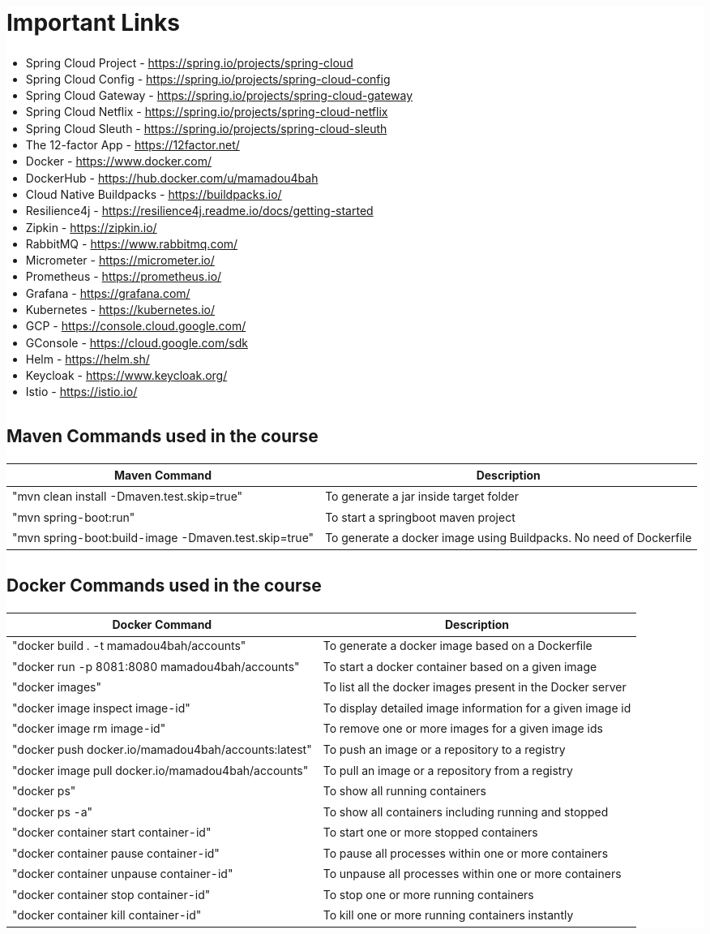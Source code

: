 # Important Links
- Spring Cloud Project - https://spring.io/projects/spring-cloud
- Spring Cloud Config - https://spring.io/projects/spring-cloud-config
- Spring Cloud Gateway - https://spring.io/projects/spring-cloud-gateway
- Spring Cloud Netflix - https://spring.io/projects/spring-cloud-netflix
- Spring Cloud Sleuth - https://spring.io/projects/spring-cloud-sleuth
- The 12-factor App - https://12factor.net/
- Docker - https://www.docker.com/
- DockerHub - https://hub.docker.com/u/mamadou4bah
- Cloud Native Buildpacks - https://buildpacks.io/
- Resilience4j - https://resilience4j.readme.io/docs/getting-started
- Zipkin - https://zipkin.io/
- RabbitMQ - https://www.rabbitmq.com/
- Micrometer - https://micrometer.io/
- Prometheus - https://prometheus.io/
- Grafana - https://grafana.com/
- Kubernetes - https://kubernetes.io/
- GCP - https://console.cloud.google.com/
- GConsole -  https://cloud.google.com/sdk
- Helm -  https://helm.sh/
- Keycloak  -  https://www.keycloak.org/
- Istio -  https://istio.io/

## Maven Commands used in the course

|     Maven Command       |     Description          |
| ------------- | ------------- |
| "mvn clean install -Dmaven.test.skip=true" | To generate a jar inside target folder |
| "mvn spring-boot:run" | To start a springboot maven project |
| "mvn spring-boot:build-image -Dmaven.test.skip=true" | To generate a docker image using Buildpacks. No need of Dockerfile |

## Docker Commands used in the course

|     Docker Command       |     Description          |
| ------------- | ------------- |
| "docker build . -t mamadou4bah/accounts" | To generate a docker image based on a Dockerfile |
| "docker run  -p 8081:8080 mamadou4bah/accounts" | To start a docker container based on a given image |
| "docker images" | To list all the docker images present in the Docker server |
| "docker image inspect image-id" | To display detailed image information for a given image id |
| "docker image rm image-id" | To remove one or more images for a given image ids |
| "docker push docker.io/mamadou4bah/accounts:latest" | To push an image or a repository to a registry |
| "docker image pull docker.io/mamadou4bah/accounts" | To pull an image or a repository from a registry |
| "docker ps" | To show all running containers |
| "docker ps -a" | To show all containers including running and stopped |
| "docker container start container-id" | To start one or more stopped containers |
| "docker container pause container-id" | To pause all processes within one or more containers |
| "docker container unpause container-id" | To unpause all processes within one or more containers |
| "docker container stop container-id" | To stop one or more running containers |
| "docker container kill container-id" | To kill one or more running containers instantly |